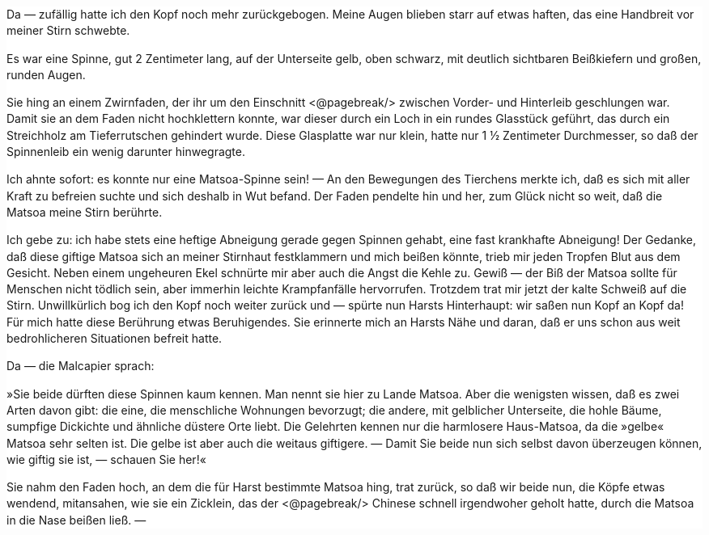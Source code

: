 Da — zufällig hatte ich den Kopf noch mehr zurückgebogen.
Meine Augen blieben starr auf etwas haften, das eine
Handbreit vor meiner Stirn schwebte.

Es war eine Spinne, gut 2 Zentimeter lang, auf der Unterseite
gelb, oben schwarz, mit deutlich sichtbaren Beißkiefern
und großen, runden Augen.

Sie hing an einem Zwirnfaden, der ihr um den Einschnitt
<@pagebreak/>
zwischen Vorder- und Hinterleib geschlungen war.
Damit sie an dem Faden nicht hochklettern konnte, war dieser
durch ein Loch in ein rundes Glasstück geführt, das durch
ein Streichholz am Tieferrutschen gehindert wurde. Diese
Glasplatte war nur klein, hatte nur 1 ½ Zentimeter Durchmesser,
so daß der Spinnenleib ein wenig darunter hinwegragte.

Ich ahnte sofort: es konnte nur eine Matsoa-Spinne
sein! — An den Bewegungen des Tierchens merkte ich, daß
es sich mit aller Kraft zu befreien suchte und sich deshalb in
Wut befand. Der Faden pendelte hin und her, zum Glück
nicht so weit, daß die Matsoa meine Stirn berührte.

Ich gebe zu: ich habe stets eine heftige Abneigung gerade
gegen Spinnen gehabt, eine fast krankhafte Abneigung! Der
Gedanke, daß diese giftige Matsoa sich an meiner Stirnhaut
festklammern und mich beißen könnte, trieb mir jeden Tropfen
Blut aus dem Gesicht. Neben einem ungeheuren Ekel
schnürte mir aber auch die Angst die Kehle zu. Gewiß —
der Biß der Matsoa sollte für Menschen nicht tödlich sein,
aber immerhin leichte Krampfanfälle hervorrufen. Trotzdem
trat mir jetzt der kalte Schweiß auf die Stirn. Unwillkürlich
bog ich den Kopf noch weiter zurück und — spürte
nun Harsts Hinterhaupt: wir saßen nun Kopf an Kopf da!
Für mich hatte diese Berührung etwas Beruhigendes. Sie
erinnerte mich an Harsts Nähe und daran, daß er uns schon
aus weit bedrohlicheren Situationen befreit hatte.

Da — die Malcapier sprach:

»Sie beide dürften diese Spinnen kaum kennen. Man
nennt sie hier zu Lande Matsoa. Aber die wenigsten wissen,
daß es zwei Arten davon gibt: die eine, die menschliche Wohnungen
bevorzugt; die andere, mit gelblicher Unterseite,
die hohle Bäume, sumpfige Dickichte und ähnliche
düstere Orte liebt. Die Gelehrten kennen nur die harmlosere
Haus-Matsoa, da die »gelbe« Matsoa sehr selten ist. Die
gelbe ist aber auch die weitaus giftigere. — Damit Sie beide
nun sich selbst davon überzeugen können, wie giftig sie ist,
— schauen Sie her!«

Sie nahm den Faden hoch, an dem die für Harst bestimmte
Matsoa hing, trat zurück, so daß wir beide nun, die Köpfe
etwas wendend, mitansahen, wie sie ein Zicklein, das der
<@pagebreak/>
Chinese schnell irgendwoher geholt hatte, durch die Matsoa
in die Nase beißen ließ. —
